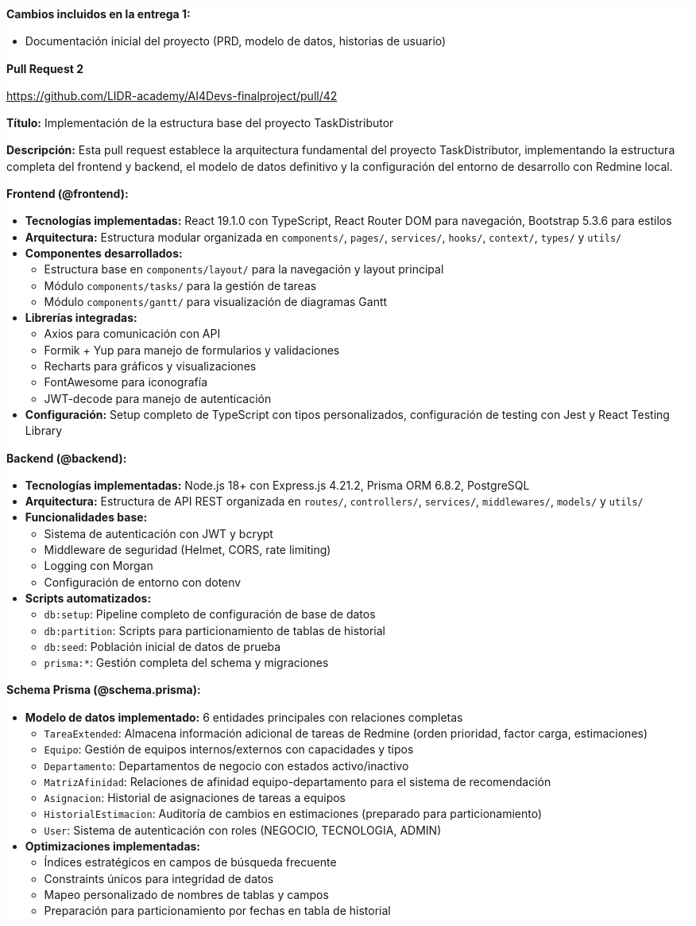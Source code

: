**Cambios incluidos en la entrega 1:**
- Documentación inicial del proyecto (PRD, modelo de datos, historias de usuario)

**Pull Request 2**

https://github.com/LIDR-academy/AI4Devs-finalproject/pull/42

**Título:** Implementación de la estructura base del proyecto TaskDistributor

**Descripción:** 
Esta pull request establece la arquitectura fundamental del proyecto TaskDistributor, implementando la estructura completa del frontend y backend, el modelo de datos definitivo y la configuración del entorno de desarrollo con Redmine local.

**Frontend (@frontend):**
- **Tecnologías implementadas:** React 19.1.0 con TypeScript, React Router DOM para navegación, Bootstrap 5.3.6 para estilos
- **Arquitectura:** Estructura modular organizada en `components/`, `pages/`, `services/`, `hooks/`, `context/`, `types/` y `utils/`
- **Componentes desarrollados:** 
  - Estructura base en `components/layout/` para la navegación y layout principal
  - Módulo `components/tasks/` para la gestión de tareas
  - Módulo `components/gantt/` para visualización de diagramas Gantt
- **Librerías integradas:** 
  - Axios para comunicación con API
  - Formik + Yup para manejo de formularios y validaciones
  - Recharts para gráficos y visualizaciones
  - FontAwesome para iconografía
  - JWT-decode para manejo de autenticación
- **Configuración:** Setup completo de TypeScript con tipos personalizados, configuración de testing con Jest y React Testing Library

**Backend (@backend):**
- **Tecnologías implementadas:** Node.js 18+ con Express.js 4.21.2, Prisma ORM 6.8.2, PostgreSQL
- **Arquitectura:** Estructura de API REST organizada en `routes/`, `controllers/`, `services/`, `middlewares/`, `models/` y `utils/`
- **Funcionalidades base:**
  - Sistema de autenticación con JWT y bcrypt
  - Middleware de seguridad (Helmet, CORS, rate limiting)
  - Logging con Morgan
  - Configuración de entorno con dotenv
- **Scripts automatizados:**
  - `db:setup`: Pipeline completo de configuración de base de datos
  - `db:partition`: Scripts para particionamiento de tablas de historial
  - `db:seed`: Población inicial de datos de prueba
  - `prisma:*`: Gestión completa del schema y migraciones

**Schema Prisma (@schema.prisma):**
- **Modelo de datos implementado:** 6 entidades principales con relaciones completas
  - `TareaExtended`: Almacena información adicional de tareas de Redmine (orden prioridad, factor carga, estimaciones)
  - `Equipo`: Gestión de equipos internos/externos con capacidades y tipos
  - `Departamento`: Departamentos de negocio con estados activo/inactivo
  - `MatrizAfinidad`: Relaciones de afinidad equipo-departamento para el sistema de recomendación
  - `Asignacion`: Historial de asignaciones de tareas a equipos
  - `HistorialEstimacion`: Auditoría de cambios en estimaciones (preparado para particionamiento)
  - `User`: Sistema de autenticación con roles (NEGOCIO, TECNOLOGIA, ADMIN)
- **Optimizaciones implementadas:**
  - Índices estratégicos en campos de búsqueda frecuente
  - Constraints únicos para integridad de datos
  - Mapeo personalizado de nombres de tablas y campos
  - Preparación para particionamiento por fechas en tabla de historial
